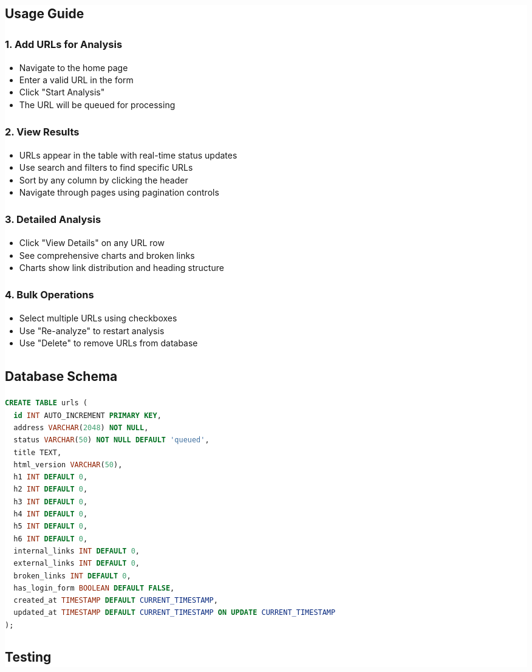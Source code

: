 ## Usage Guide

### 1. Add URLs for Analysis
- Navigate to the home page
- Enter a valid URL in the form
- Click "Start Analysis"
- The URL will be queued for processing

### 2. View Results
- URLs appear in the table with real-time status updates
- Use search and filters to find specific URLs
- Sort by any column by clicking the header
- Navigate through pages using pagination controls

### 3. Detailed Analysis
- Click "View Details" on any URL row
- See comprehensive charts and broken links
- Charts show link distribution and heading structure

### 4. Bulk Operations
- Select multiple URLs using checkboxes
- Use "Re-analyze" to restart analysis
- Use "Delete" to remove URLs from database

## Database Schema

```sql
CREATE TABLE urls (
  id INT AUTO_INCREMENT PRIMARY KEY,
  address VARCHAR(2048) NOT NULL,
  status VARCHAR(50) NOT NULL DEFAULT 'queued',
  title TEXT,
  html_version VARCHAR(50),
  h1 INT DEFAULT 0,
  h2 INT DEFAULT 0,
  h3 INT DEFAULT 0,
  h4 INT DEFAULT 0,
  h5 INT DEFAULT 0,
  h6 INT DEFAULT 0,
  internal_links INT DEFAULT 0,
  external_links INT DEFAULT 0,
  broken_links INT DEFAULT 0,
  has_login_form BOOLEAN DEFAULT FALSE,
  created_at TIMESTAMP DEFAULT CURRENT_TIMESTAMP,
  updated_at TIMESTAMP DEFAULT CURRENT_TIMESTAMP ON UPDATE CURRENT_TIMESTAMP
);
```

## Testing
